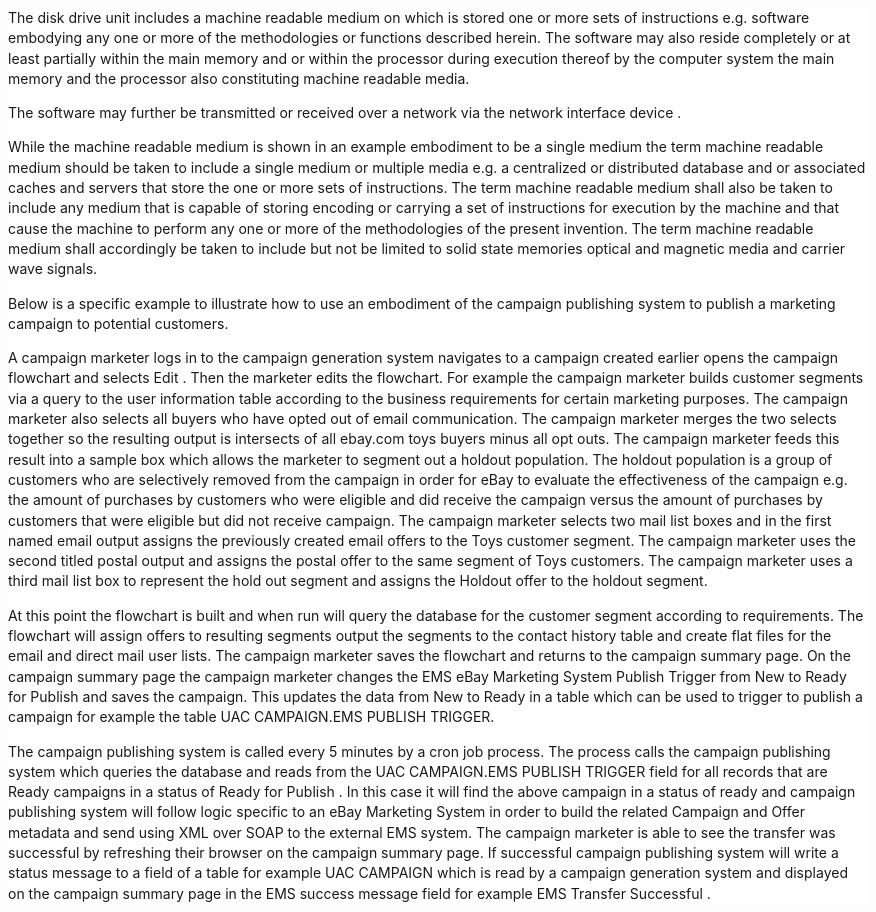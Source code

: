 The disk drive unit includes a machine readable medium on which is stored one or more sets of instructions e.g. software embodying any one or more of the methodologies or functions described herein. The software may also reside completely or at least partially within the main memory and or within the processor during execution thereof by the computer system the main memory and the processor also constituting machine readable media.

The software may further be transmitted or received over a network via the network interface device .

While the machine readable medium is shown in an example embodiment to be a single medium the term machine readable medium should be taken to include a single medium or multiple media e.g. a centralized or distributed database and or associated caches and servers that store the one or more sets of instructions. The term machine readable medium shall also be taken to include any medium that is capable of storing encoding or carrying a set of instructions for execution by the machine and that cause the machine to perform any one or more of the methodologies of the present invention. The term machine readable medium shall accordingly be taken to include but not be limited to solid state memories optical and magnetic media and carrier wave signals.

Below is a specific example to illustrate how to use an embodiment of the campaign publishing system to publish a marketing campaign to potential customers.

A campaign marketer logs in to the campaign generation system navigates to a campaign created earlier opens the campaign flowchart and selects Edit . Then the marketer edits the flowchart. For example the campaign marketer builds customer segments via a query to the user information table according to the business requirements for certain marketing purposes. The campaign marketer also selects all buyers who have opted out of email communication. The campaign marketer merges the two selects together so the resulting output is intersects of all ebay.com toys buyers minus all opt outs. The campaign marketer feeds this result into a sample box which allows the marketer to segment out a holdout population. The holdout population is a group of customers who are selectively removed from the campaign in order for eBay to evaluate the effectiveness of the campaign e.g. the amount of purchases by customers who were eligible and did receive the campaign versus the amount of purchases by customers that were eligible but did not receive campaign. The campaign marketer selects two mail list boxes and in the first named email output assigns the previously created email offers to the Toys customer segment. The campaign marketer uses the second titled postal output and assigns the postal offer to the same segment of Toys customers. The campaign marketer uses a third mail list box to represent the hold out segment and assigns the Holdout offer to the holdout segment.

At this point the flowchart is built and when run will query the database for the customer segment according to requirements. The flowchart will assign offers to resulting segments output the segments to the contact history table and create flat files for the email and direct mail user lists. The campaign marketer saves the flowchart and returns to the campaign summary page. On the campaign summary page the campaign marketer changes the EMS eBay Marketing System Publish Trigger from New to Ready for Publish and saves the campaign. This updates the data from New to Ready in a table which can be used to trigger to publish a campaign for example the table UAC CAMPAIGN.EMS PUBLISH TRIGGER.

The campaign publishing system is called every 5 minutes by a cron job process. The process calls the campaign publishing system which queries the database and reads from the UAC CAMPAIGN.EMS PUBLISH TRIGGER field for all records that are Ready campaigns in a status of Ready for Publish . In this case it will find the above campaign in a status of ready and campaign publishing system will follow logic specific to an eBay Marketing System in order to build the related Campaign and Offer metadata and send using XML over SOAP to the external EMS system. The campaign marketer is able to see the transfer was successful by refreshing their browser on the campaign summary page. If successful campaign publishing system will write a status message to a field of a table for example UAC CAMPAIGN which is read by a campaign generation system and displayed on the campaign summary page in the EMS success message field for example EMS Transfer Successful .
